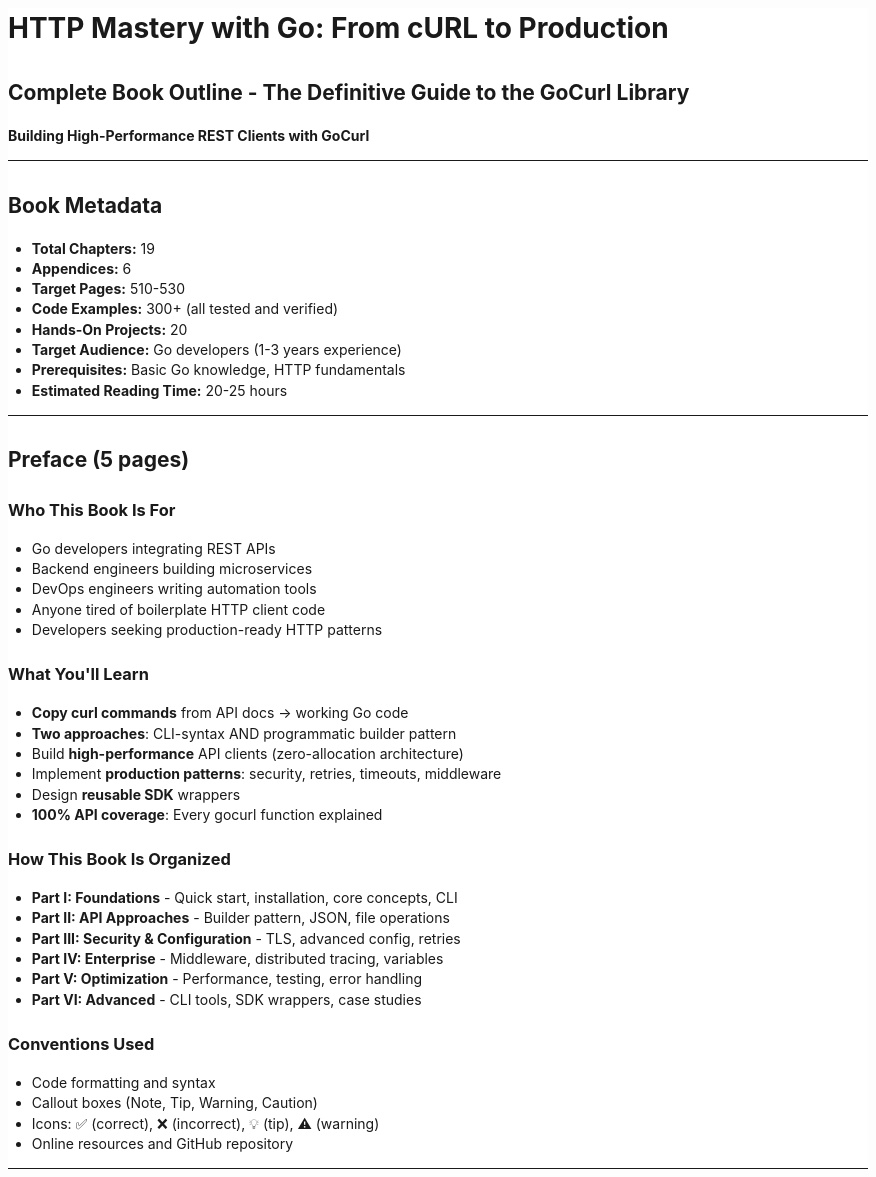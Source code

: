 # HTTP Mastery with Go: From cURL to Production
## Complete Book Outline - The Definitive Guide to the GoCurl Library

**Building High-Performance REST Clients with GoCurl**

---

## Book Metadata

- **Total Chapters:** 19
- **Appendices:** 6
- **Target Pages:** 510-530
- **Code Examples:** 300+ (all tested and verified)
- **Hands-On Projects:** 20
- **Target Audience:** Go developers (1-3 years experience)
- **Prerequisites:** Basic Go knowledge, HTTP fundamentals
- **Estimated Reading Time:** 20-25 hours

---

## Preface (5 pages)

### Who This Book Is For
- Go developers integrating REST APIs
- Backend engineers building microservices
- DevOps engineers writing automation tools
- Anyone tired of boilerplate HTTP client code
- Developers seeking production-ready HTTP patterns

### What You'll Learn
- **Copy curl commands** from API docs → working Go code
- **Two approaches**: CLI-syntax AND programmatic builder pattern
- Build **high-performance** API clients (zero-allocation architecture)
- Implement **production patterns**: security, retries, timeouts, middleware
- Design **reusable SDK** wrappers
- **100% API coverage**: Every gocurl function explained

### How This Book Is Organized
- **Part I: Foundations** - Quick start, installation, core concepts, CLI
- **Part II: API Approaches** - Builder pattern, JSON, file operations
- **Part III: Security & Configuration** - TLS, advanced config, retries
- **Part IV: Enterprise** - Middleware, distributed tracing, variables
- **Part V: Optimization** - Performance, testing, error handling
- **Part VI: Advanced** - CLI tools, SDK wrappers, case studies

### Conventions Used
- Code formatting and syntax
- Callout boxes (Note, Tip, Warning, Caution)
- Icons: ✅ (correct), ❌ (incorrect), 💡 (tip), ⚠️ (warning)
- Online resources and GitHub repository

---